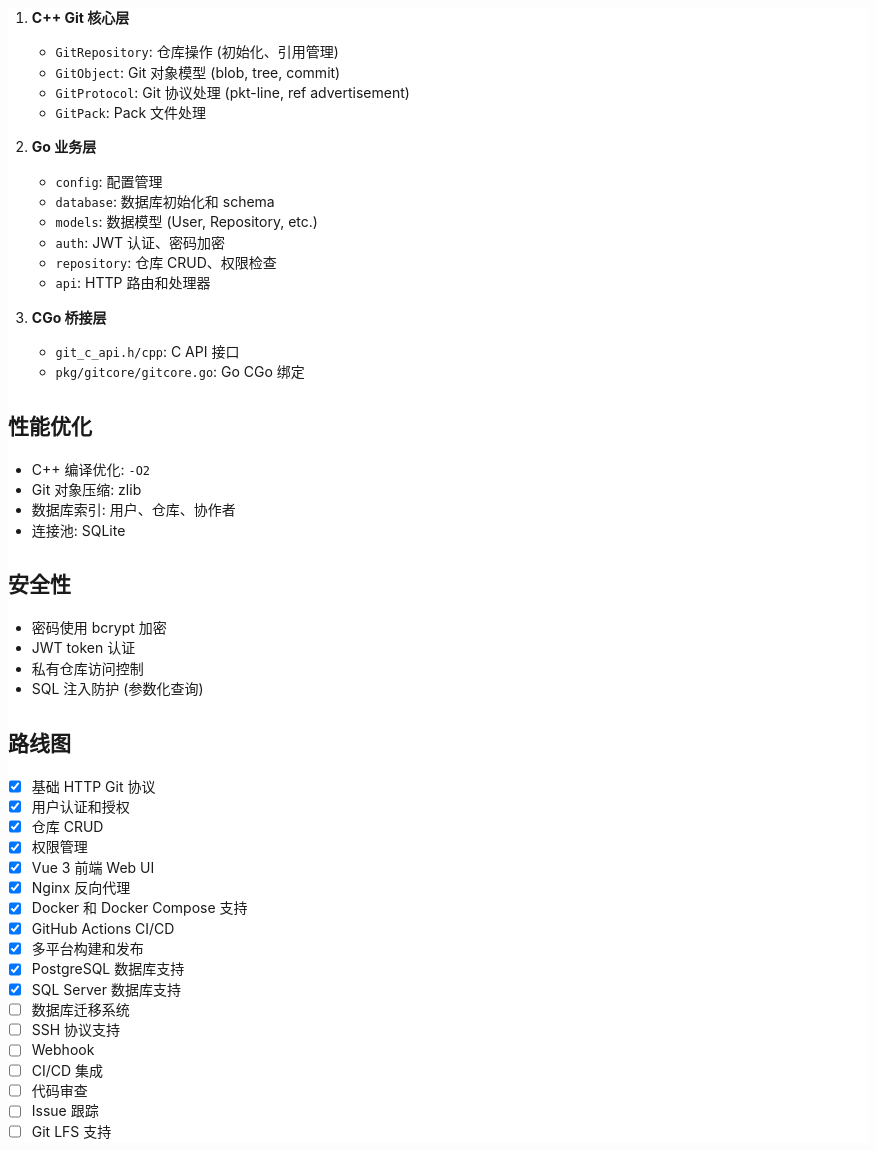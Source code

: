 1. **C++ Git 核心层**
   - `GitRepository`: 仓库操作 (初始化、引用管理)
   - `GitObject`: Git 对象模型 (blob, tree, commit)
   - `GitProtocol`: Git 协议处理 (pkt-line, ref advertisement)
   - `GitPack`: Pack 文件处理

2. **Go 业务层**
   - `config`: 配置管理
   - `database`: 数据库初始化和 schema
   - `models`: 数据模型 (User, Repository, etc.)
   - `auth`: JWT 认证、密码加密
   - `repository`: 仓库 CRUD、权限检查
   - `api`: HTTP 路由和处理器

3. **CGo 桥接层**
   - `git_c_api.h/cpp`: C API 接口
   - `pkg/gitcore/gitcore.go`: Go CGo 绑定

## 性能优化

- C++ 编译优化: `-O2`
- Git 对象压缩: zlib
- 数据库索引: 用户、仓库、协作者
- 连接池: SQLite

## 安全性

- 密码使用 bcrypt 加密
- JWT token 认证
- 私有仓库访问控制
- SQL 注入防护 (参数化查询)

## 路线图

- [x] 基础 HTTP Git 协议
- [x] 用户认证和授权
- [x] 仓库 CRUD
- [x] 权限管理
- [x] Vue 3 前端 Web UI
- [x] Nginx 反向代理
- [x] Docker 和 Docker Compose 支持
- [x] GitHub Actions CI/CD
- [x] 多平台构建和发布
- [x] PostgreSQL 数据库支持
- [x] SQL Server 数据库支持
- [ ] 数据库迁移系统
- [ ] SSH 协议支持
- [ ] Webhook
- [ ] CI/CD 集成
- [ ] 代码审查
- [ ] Issue 跟踪
- [ ] Git LFS 支持
